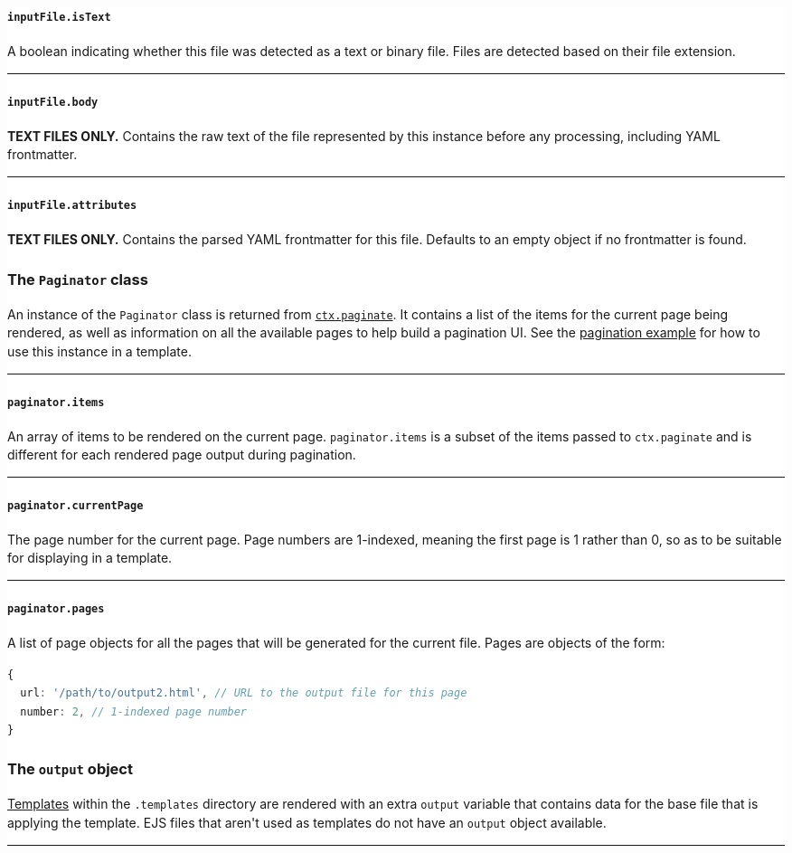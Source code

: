 
#### `inputFile.isText`
A boolean indicating whether this file was detected as a text or binary file. Files are detected based on their file extension.

---

#### `inputFile.body`
**TEXT FILES ONLY.** Contains the raw text of the file represented by this instance before any processing, including YAML frontmatter.

---

#### `inputFile.attributes`
**TEXT FILES ONLY.** Contains the parsed YAML frontmatter for this file. Defaults to an empty object if no frontmatter is found.

### The `Paginator` class
An instance of the `Paginator` class is returned from [`ctx.paginate`](#ctxpaginateitems-config). It contains a list of the items for the current page being rendered, as well as information on all the available pages to help build a pagination UI. See the [pagination example](./examples/pagination.html) for how to use this instance in a template.

---

#### `paginator.items`
An array of items to be rendered on the current page. `paginator.items` is a subset of the items passed to `ctx.paginate` and is different for each rendered page output during pagination.

---

#### `paginator.currentPage`
The page number for the current page. Page numbers are 1-indexed, meaning the first page is 1 rather than 0, so as to be suitable for displaying in a template.

---

#### `paginator.pages`
A list of page objects for all the pages that will be generated for the current file. Pages are objects of the form:

```ts
{
  url: '/path/to/output2.html', // URL to the output file for this page
  number: 2, // 1-indexed page number
}
```

### The `output` object
[Templates](./features.html#templates) within the `.templates` directory are rendered with an extra `output` variable that contains data for the base file that is applying the template. EJS files that aren't used as templates do not have an `output` object available.

---